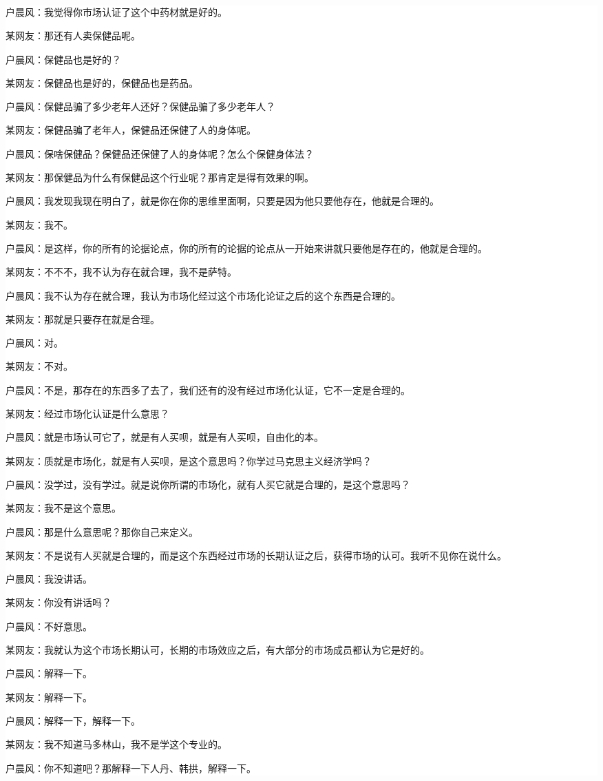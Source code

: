 户晨风：我觉得你市场认证了这个中药材就是好的。

某网友：那还有人卖保健品呢。

户晨风：保健品也是好的？

某网友：保健品也是好的，保健品也是药品。

户晨风：保健品骗了多少老年人还好？保健品骗了多少老年人？

某网友：保健品骗了老年人，保健品还保健了人的身体呢。

户晨风：保啥保健品？保健品还保健了人的身体呢？怎么个保健身体法？

某网友：那保健品为什么有保健品这个行业呢？那肯定是得有效果的啊。

户晨风：我发现我现在明白了，就是你在你的思维里面啊，只要是因为他只要他存在，他就是合理的。

某网友：我不。

户晨风：是这样，你的所有的论据论点，你的所有的论据的论点从一开始来讲就只要他是存在的，他就是合理的。

某网友：不不不，我不认为存在就合理，我不是萨特。

户晨风：我不认为存在就合理，我认为市场化经过这个市场化论证之后的这个东西是合理的。

某网友：那就是只要存在就是合理。

户晨风：对。

某网友：不对。

户晨风：不是，那存在的东西多了去了，我们还有的没有经过市场化认证，它不一定是合理的。

某网友：经过市场化认证是什么意思？

户晨风：就是市场认可它了，就是有人买呗，就是有人买呗，自由化的本。

某网友：质就是市场化，就是有人买呗，是这个意思吗？你学过马克思主义经济学吗？

户晨风：没学过，没有学过。就是说你所谓的市场化，就有人买它就是合理的，是这个意思吗？

某网友：我不是这个意思。

户晨风：那是什么意思呢？那你自己来定义。

某网友：不是说有人买就是合理的，而是这个东西经过市场的长期认证之后，获得市场的认可。我听不见你在说什么。

户晨风：我没讲话。

某网友：你没有讲话吗？

户晨风：不好意思。

某网友：我就认为这个市场长期认可，长期的市场效应之后，有大部分的市场成员都认为它是好的。

户晨风：解释一下。

某网友：解释一下。

户晨风：解释一下，解释一下。

某网友：我不知道马多林山，我不是学这个专业的。

户晨风：你不知道吧？那解释一下人丹、韩拱，解释一下。
